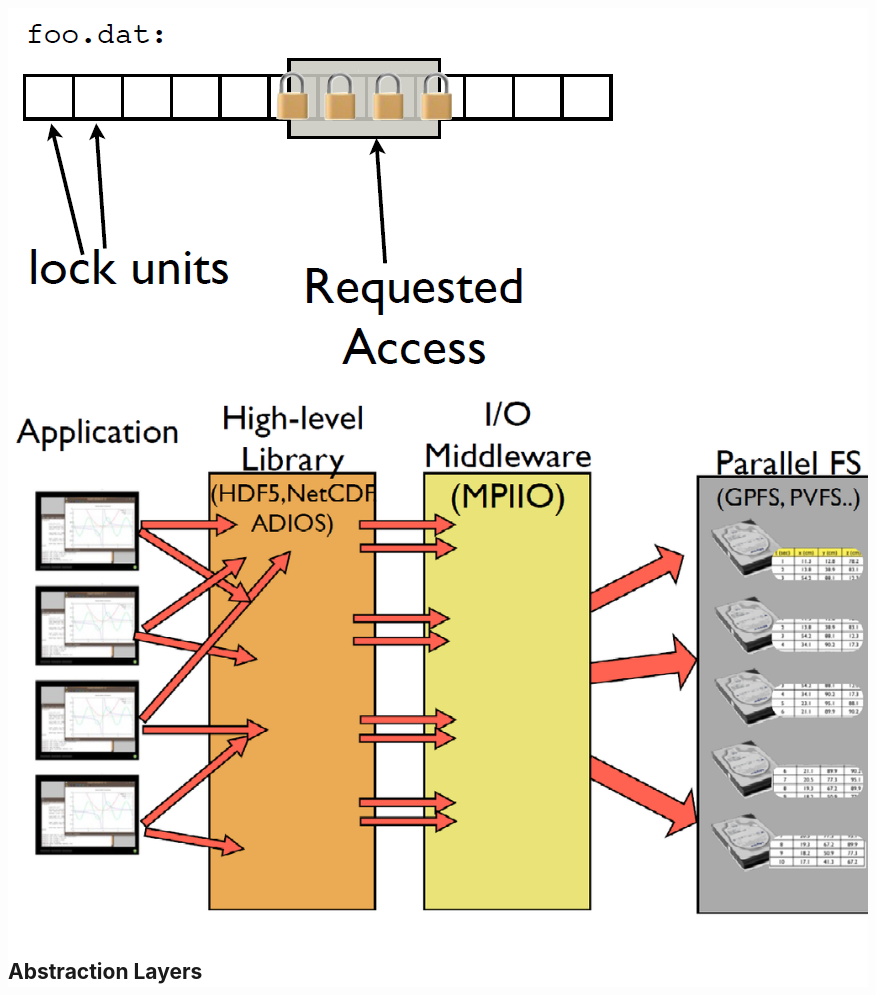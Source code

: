 ![Parallel 22](images/Lockunit_26.png)


![Parallel 22](images/application_27.png)

## Abstraction Layers

